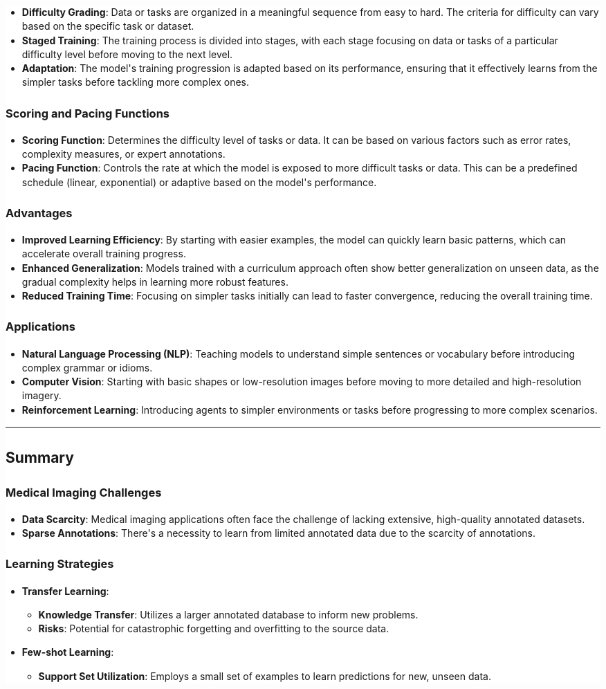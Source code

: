 - **Difficulty Grading**: Data or tasks are organized in a meaningful sequence from easy to hard. The criteria for difficulty can vary based on the specific task or dataset.
- **Staged Training**: The training process is divided into stages, with each stage focusing on data or tasks of a particular difficulty level before moving to the next level.
- **Adaptation**: The model's training progression is adapted based on its performance, ensuring that it effectively learns from the simpler tasks before tackling more complex ones.

### Scoring and Pacing Functions

- **Scoring Function**: Determines the difficulty level of tasks or data. It can be based on various factors such as error rates, complexity measures, or expert annotations.
- **Pacing Function**: Controls the rate at which the model is exposed to more difficult tasks or data. This can be a predefined schedule (linear, exponential) or adaptive based on the model's performance.

### Advantages

- **Improved Learning Efficiency**: By starting with easier examples, the model can quickly learn basic patterns, which can accelerate overall training progress.
- **Enhanced Generalization**: Models trained with a curriculum approach often show better generalization on unseen data, as the gradual complexity helps in learning more robust features.
- **Reduced Training Time**: Focusing on simpler tasks initially can lead to faster convergence, reducing the overall training time.

### Applications

- **Natural Language Processing (NLP)**: Teaching models to understand simple sentences or vocabulary before introducing complex grammar or idioms.
- **Computer Vision**: Starting with basic shapes or low-resolution images before moving to more detailed and high-resolution imagery.
- **Reinforcement Learning**: Introducing agents to simpler environments or tasks before progressing to more complex scenarios.

---
## Summary

### Medical Imaging Challenges
- **Data Scarcity**: Medical imaging applications often face the challenge of lacking extensive, high-quality annotated datasets.
- **Sparse Annotations**: There's a necessity to learn from limited annotated data due to the scarcity of annotations.

### Learning Strategies

- **Transfer Learning**:
  - **Knowledge Transfer**: Utilizes a larger annotated database to inform new problems.
  - **Risks**: Potential for catastrophic forgetting and overfitting to the source data.

- **Few-shot Learning**:
  - **Support Set Utilization**: Employs a small set of examples to learn predictions for new, unseen data.
